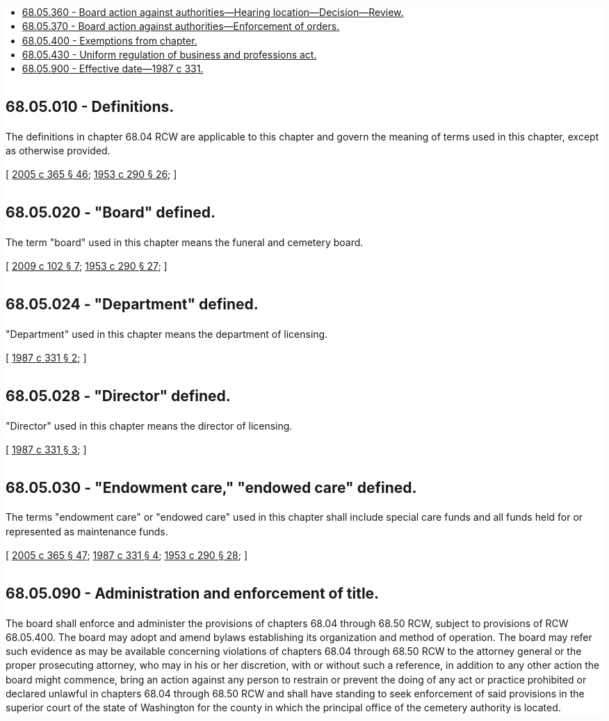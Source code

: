 * [68.05.360 - Board action against authorities—Hearing location—Decision—Review.](#6805360---board-action-against-authoritieshearing-locationdecisionreview)
* [68.05.370 - Board action against authorities—Enforcement of orders.](#6805370---board-action-against-authoritiesenforcement-of-orders)
* [68.05.400 - Exemptions from chapter.](#6805400---exemptions-from-chapter)
* [68.05.430 - Uniform regulation of business and professions act.](#6805430---uniform-regulation-of-business-and-professions-act)
* [68.05.900 - Effective date—1987 c 331.](#6805900---effective-date1987-c-331)
## 68.05.010 - Definitions.
The definitions in chapter 68.04 RCW are applicable to this chapter and govern the meaning of terms used in this chapter, except as otherwise provided.

\[ [2005 c 365 § 46](https://lawfilesext.leg.wa.gov/biennium/2005-06/Pdf/Bills/Session%20Laws/Senate/5752-S.SL.pdf?cite=2005%20c%20365%20§%2046); [1953 c 290 § 26](https://leg.wa.gov/CodeReviser/documents/sessionlaw/1953c290.pdf?cite=1953%20c%20290%20§%2026); \]

## 68.05.020 - "Board" defined.
The term "board" used in this chapter means the funeral and cemetery board.

\[ [2009 c 102 § 7](https://lawfilesext.leg.wa.gov/biennium/2009-10/Pdf/Bills/Session%20Laws/House/2126-S.SL.pdf?cite=2009%20c%20102%20§%207); [1953 c 290 § 27](https://leg.wa.gov/CodeReviser/documents/sessionlaw/1953c290.pdf?cite=1953%20c%20290%20§%2027); \]

## 68.05.024 - "Department" defined.
"Department" used in this chapter means the department of licensing.

\[ [1987 c 331 § 2](https://leg.wa.gov/CodeReviser/documents/sessionlaw/1987c331.pdf?cite=1987%20c%20331%20§%202); \]

## 68.05.028 - "Director" defined.
"Director" used in this chapter means the director of licensing.

\[ [1987 c 331 § 3](https://leg.wa.gov/CodeReviser/documents/sessionlaw/1987c331.pdf?cite=1987%20c%20331%20§%203); \]

## 68.05.030 - "Endowment care," "endowed care" defined.
The terms "endowment care" or "endowed care" used in this chapter shall include special care funds and all funds held for or represented as maintenance funds.

\[ [2005 c 365 § 47](https://lawfilesext.leg.wa.gov/biennium/2005-06/Pdf/Bills/Session%20Laws/Senate/5752-S.SL.pdf?cite=2005%20c%20365%20§%2047); [1987 c 331 § 4](https://leg.wa.gov/CodeReviser/documents/sessionlaw/1987c331.pdf?cite=1987%20c%20331%20§%204); [1953 c 290 § 28](https://leg.wa.gov/CodeReviser/documents/sessionlaw/1953c290.pdf?cite=1953%20c%20290%20§%2028); \]

## 68.05.090 - Administration and enforcement of title.
The board shall enforce and administer the provisions of chapters 68.04 through 68.50 RCW, subject to provisions of RCW 68.05.400. The board may adopt and amend bylaws establishing its organization and method of operation. The board may refer such evidence as may be available concerning violations of chapters 68.04 through 68.50 RCW to the attorney general or the proper prosecuting attorney, who may in his or her discretion, with or without such a reference, in addition to any other action the board might commence, bring an action against any person to restrain or prevent the doing of any act or practice prohibited or declared unlawful in chapters 68.04 through 68.50 RCW and shall have standing to seek enforcement of said provisions in the superior court of the state of Washington for the county in which the principal office of the cemetery authority is located.
